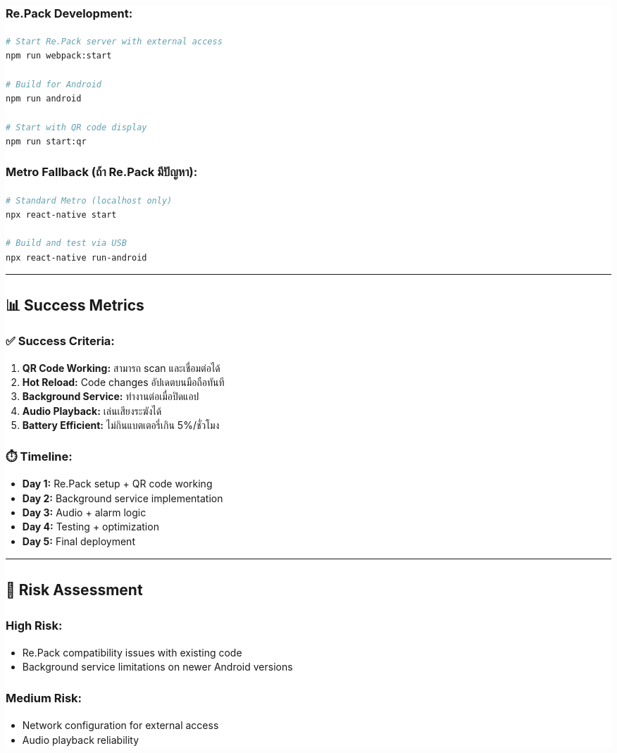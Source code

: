 ### Re.Pack Development:
```bash
# Start Re.Pack server with external access
npm run webpack:start

# Build for Android
npm run android

# Start with QR code display
npm run start:qr
```

### Metro Fallback (ถ้า Re.Pack มีปัญหา):
```bash
# Standard Metro (localhost only)
npx react-native start

# Build and test via USB
npx react-native run-android
```

---

## 📊 Success Metrics

### ✅ Success Criteria:
1. **QR Code Working:** สามารถ scan และเชื่อมต่อได้
2. **Hot Reload:** Code changes อัปเดตบนมือถือทันที
3. **Background Service:** ทำงานต่อเมื่อปิดแอป
4. **Audio Playback:** เล่นเสียงระฆังได้
5. **Battery Efficient:** ไม่กินแบตเตอรี่เกิน 5%/ชั่วโมง

### ⏱️ Timeline:
- **Day 1:** Re.Pack setup + QR code working
- **Day 2:** Background service implementation
- **Day 3:** Audio + alarm logic
- **Day 4:** Testing + optimization
- **Day 5:** Final deployment

---

## 🚨 Risk Assessment

### High Risk:
- Re.Pack compatibility issues with existing code
- Background service limitations on newer Android versions

### Medium Risk:
- Network configuration for external access
- Audio playback reliability

